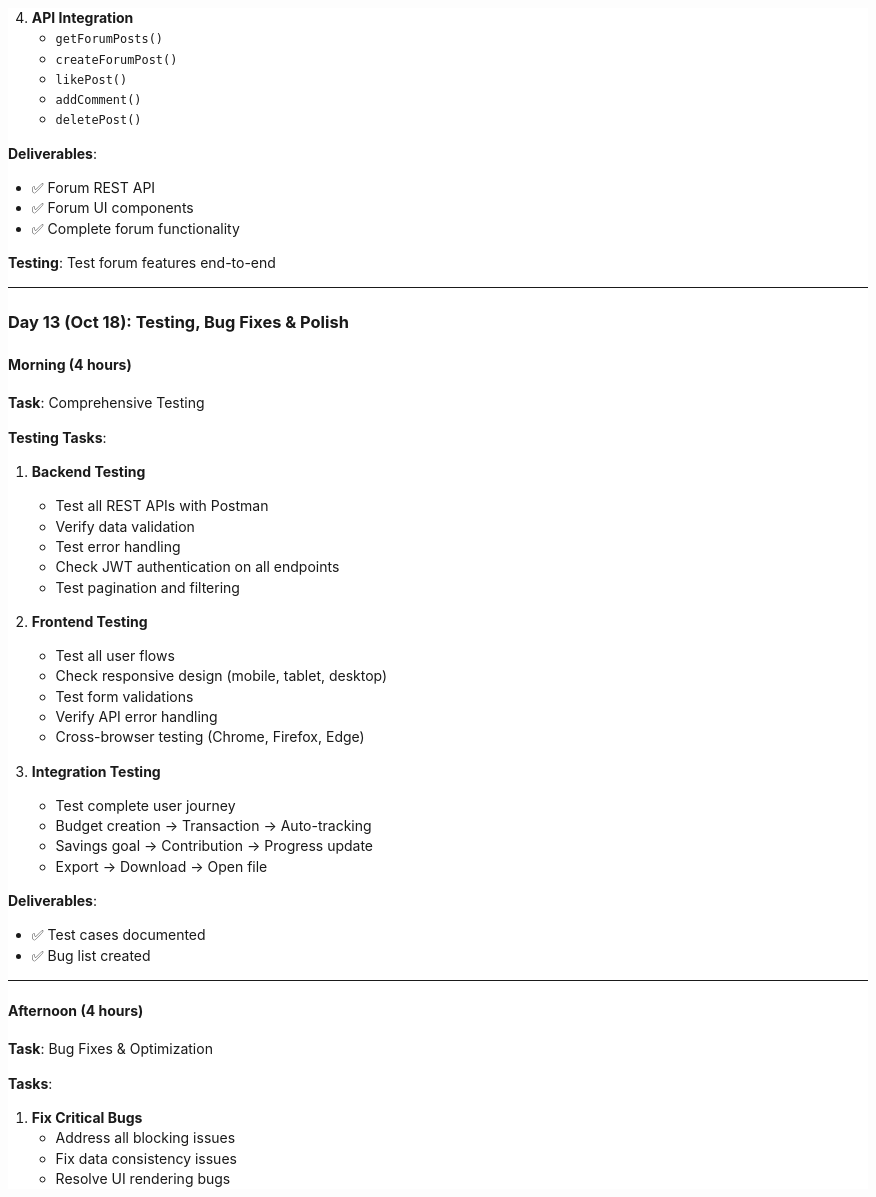 4. **API Integration**
   - `getForumPosts()`
   - `createForumPost()`
   - `likePost()`
   - `addComment()`
   - `deletePost()`

**Deliverables**:
- ✅ Forum REST API
- ✅ Forum UI components
- ✅ Complete forum functionality

**Testing**: Test forum features end-to-end

---

### **Day 13 (Oct 18): Testing, Bug Fixes & Polish**

#### **Morning (4 hours)**
**Task**: Comprehensive Testing

**Testing Tasks**:
1. **Backend Testing**
   - Test all REST APIs with Postman
   - Verify data validation
   - Test error handling
   - Check JWT authentication on all endpoints
   - Test pagination and filtering

2. **Frontend Testing**
   - Test all user flows
   - Check responsive design (mobile, tablet, desktop)
   - Test form validations
   - Verify API error handling
   - Cross-browser testing (Chrome, Firefox, Edge)

3. **Integration Testing**
   - Test complete user journey
   - Budget creation → Transaction → Auto-tracking
   - Savings goal → Contribution → Progress update
   - Export → Download → Open file

**Deliverables**:
- ✅ Test cases documented
- ✅ Bug list created

---

#### **Afternoon (4 hours)**
**Task**: Bug Fixes & Optimization

**Tasks**:
1. **Fix Critical Bugs**
   - Address all blocking issues
   - Fix data consistency issues
   - Resolve UI rendering bugs
